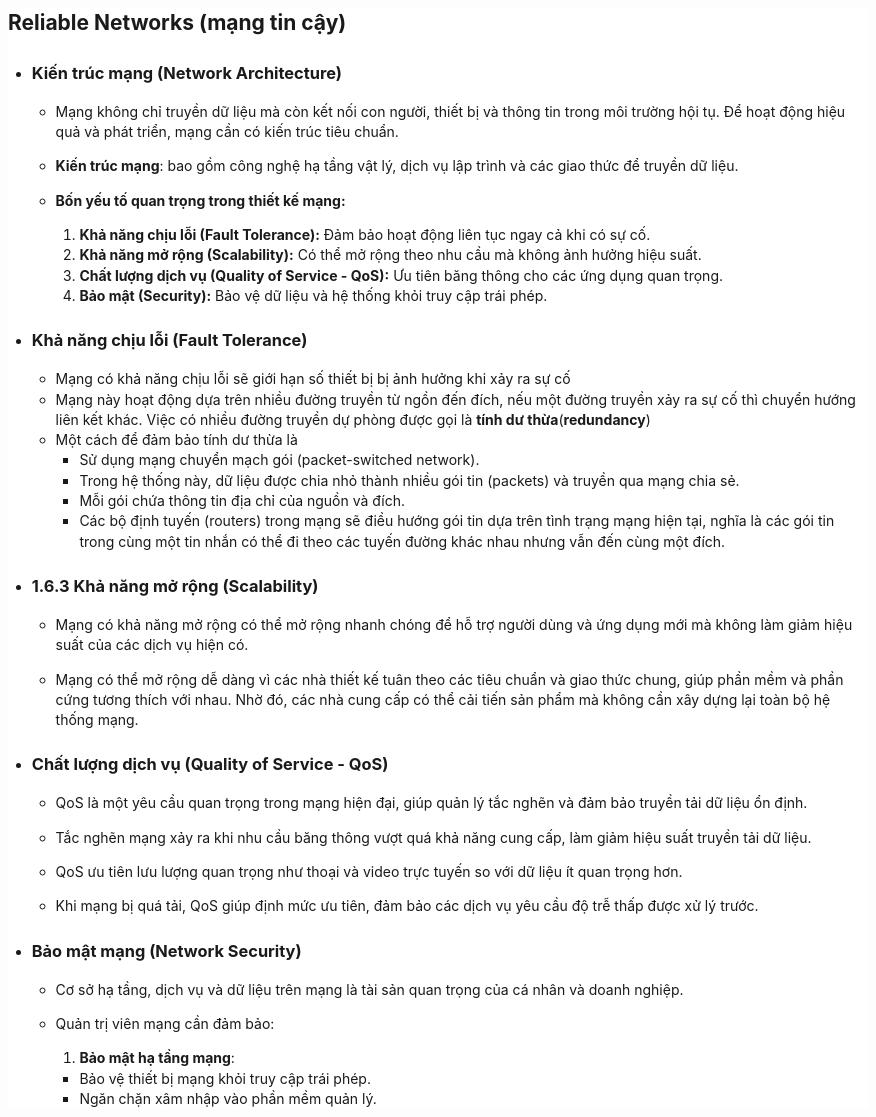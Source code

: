 ## __Reliable Networks (mạng tin cậy)__
- ### Kiến trúc mạng (Network Architecture)

    - Mạng không chỉ truyền dữ liệu mà còn kết nối con người, thiết bị và thông tin trong môi trường hội tụ. Để hoạt động hiệu quả và phát triển, mạng cần có kiến trúc tiêu chuẩn.  

    - **Kiến trúc mạng**: bao gồm công nghệ hạ tầng vật lý, dịch vụ lập trình và các giao thức để truyền dữ liệu.  

    - **Bốn yếu tố quan trọng trong thiết kế mạng:**  
        1. **Khả năng chịu lỗi (Fault Tolerance):** Đảm bảo hoạt động liên tục ngay cả khi có sự cố.  
        2. **Khả năng mở rộng (Scalability):** Có thể mở rộng theo nhu cầu mà không ảnh hưởng hiệu suất.  
        3. **Chất lượng dịch vụ (Quality of Service - QoS):** Ưu tiên băng thông cho các ứng dụng quan trọng.  
        4. **Bảo mật (Security):** Bảo vệ dữ liệu và hệ thống khỏi truy cập trái phép.

- ### Khả năng chịu lỗi (Fault Tolerance)
    - Mạng có khả năng chịu lỗi sẽ giới hạn số thiết bị bị ảnh hưởng khi xảy ra sự cố
    - Mạng này hoạt động dựa trên nhiều đường truyền từ ngồn đến đích, nếu một đường truyền xảy ra sự cố thì chuyển hướng liên kết khác. Việc có nhiều đường truyền dự phòng được gọi là __tính dư thừa__(__redundancy__)
    - Một cách để đảm bảo tính dư thừa là 
        - Sử dụng mạng chuyển mạch gói (packet-switched network). 
        - Trong hệ thống này, dữ liệu được chia nhỏ thành nhiều gói tin (packets) và truyền qua mạng chia sẻ. 
        - Mỗi gói chứa thông tin địa chỉ của nguồn và đích. 
        - Các bộ định tuyến (routers) trong mạng sẽ điều hướng gói tin dựa trên tình trạng mạng hiện tại, nghĩa là các gói tin trong cùng một tin nhắn có thể đi theo các tuyến đường khác nhau nhưng vẫn đến cùng một đích.

- ### 1.6.3 Khả năng mở rộng (Scalability)
    - Mạng có khả năng mở rộng có thể mở rộng nhanh chóng để hỗ trợ người dùng và ứng dụng mới mà không làm giảm hiệu suất của các dịch vụ hiện có.

    - Mạng có thể mở rộng dễ dàng vì các nhà thiết kế tuân theo các tiêu chuẩn và giao thức chung, giúp phần mềm và phần cứng tương thích với nhau. Nhờ đó, các nhà cung cấp có thể cải tiến sản phẩm mà không cần xây dựng lại toàn bộ hệ thống mạng.

- ### Chất lượng dịch vụ (Quality of Service - QoS)
    - QoS là một yêu cầu quan trọng trong mạng hiện đại, giúp quản lý tắc nghẽn và đảm bảo truyền tải dữ liệu ổn định.

    - Tắc nghẽn mạng xảy ra khi nhu cầu băng thông vượt quá khả năng cung cấp, làm giảm hiệu suất truyền tải dữ liệu.
    - QoS ưu tiên lưu lượng quan trọng như thoại và video trực tuyến so với dữ liệu ít quan trọng hơn.
    - Khi mạng bị quá tải, QoS giúp định mức ưu tiên, đảm bảo các dịch vụ yêu cầu độ trễ thấp được xử lý trước.

- ### **Bảo mật mạng (Network Security)**  

    - Cơ sở hạ tầng, dịch vụ và dữ liệu trên mạng là tài sản quan trọng của cá nhân và doanh nghiệp. 
    - Quản trị viên mạng cần đảm bảo:  

        1. **Bảo mật hạ tầng mạng**:  
        - Bảo vệ thiết bị mạng khỏi truy cập trái phép.  
        - Ngăn chặn xâm nhập vào phần mềm quản lý.  
